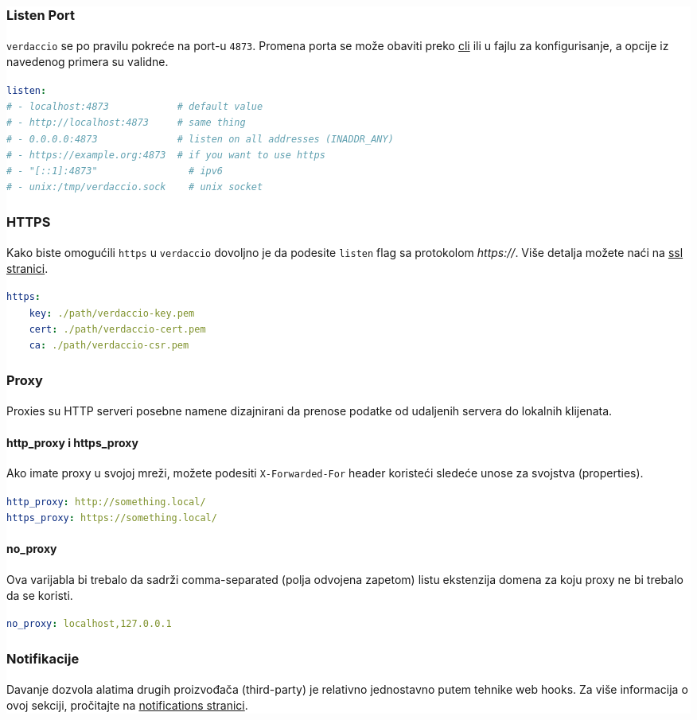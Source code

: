 ### Listen Port

`verdaccio` se po pravilu pokreće na port-u `4873`. Promena porta se može obaviti preko [cli](cli.md) ili u fajlu za konfigurisanje, a opcije iz navedenog primera su validne.

```yaml
listen:
# - localhost:4873            # default value
# - http://localhost:4873     # same thing
# - 0.0.0.0:4873              # listen on all addresses (INADDR_ANY)
# - https://example.org:4873  # if you want to use https
# - "[::1]:4873"                # ipv6
# - unix:/tmp/verdaccio.sock    # unix socket
```

### HTTPS

Kako biste omogućili `https` u `verdaccio` dovoljno je da podesite `listen` flag sa protokolom *https://*. Više detalja možete naći na [ssl stranici](ssl.md).

```yaml
https:
    key: ./path/verdaccio-key.pem
    cert: ./path/verdaccio-cert.pem
    ca: ./path/verdaccio-csr.pem
```

### Proxy

Proxies su HTTP serveri posebne namene dizajnirani da prenose podatke od udaljenih servera do lokalnih klijenata.

#### http_proxy i https_proxy

Ako imate proxy u svojoj mreži, možete podesiti `X-Forwarded-For` header koristeći sledeće unose za svojstva (properties).

```yaml
http_proxy: http://something.local/
https_proxy: https://something.local/
```

#### no_proxy

Ova varijabla bi trebalo da sadrži comma-separated (polja odvojena zapetom) listu ekstenzija domena za koju proxy ne bi trebalo da se koristi.

```yaml
no_proxy: localhost,127.0.0.1
```

### Notifikacije

Davanje dozvola alatima drugih proizvođača (third-party) je relativno jednostavno putem tehnike web hooks. Za više informacija o ovoj sekciji, pročitajte na [notifications stranici](notifications.md).

